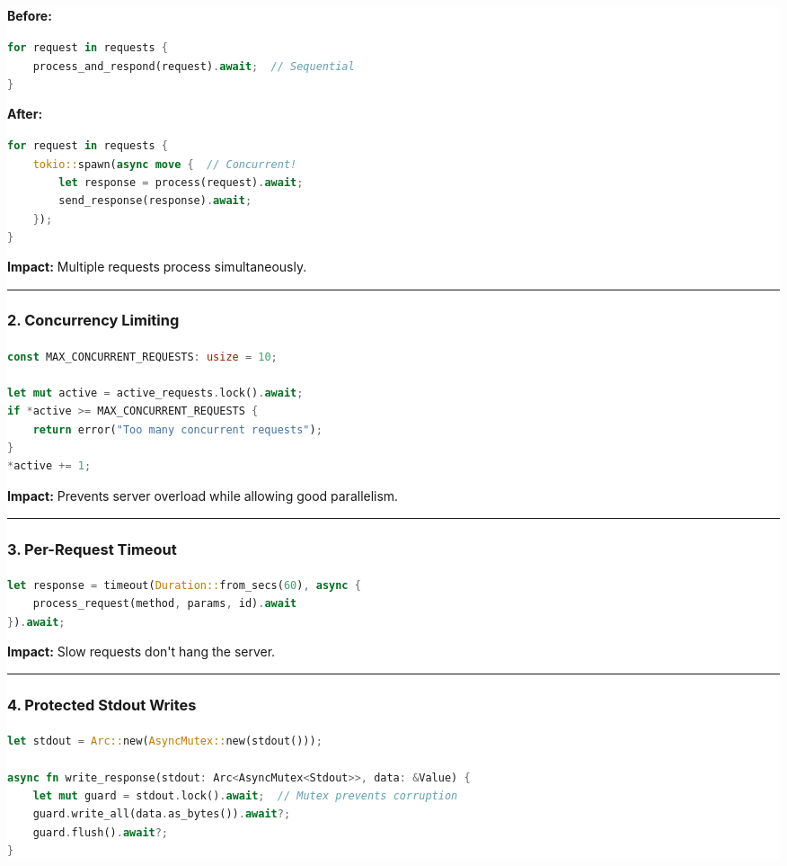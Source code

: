 **Before:**

```rust
for request in requests {
    process_and_respond(request).await;  // Sequential
}
```

**After:**

```rust
for request in requests {
    tokio::spawn(async move {  // Concurrent!
        let response = process(request).await;
        send_response(response).await;
    });
}
```

**Impact:** Multiple requests process simultaneously.

---

### 2. **Concurrency Limiting**

```rust
const MAX_CONCURRENT_REQUESTS: usize = 10;

let mut active = active_requests.lock().await;
if *active >= MAX_CONCURRENT_REQUESTS {
    return error("Too many concurrent requests");
}
*active += 1;
```

**Impact:** Prevents server overload while allowing good parallelism.

---

### 3. **Per-Request Timeout**

```rust
let response = timeout(Duration::from_secs(60), async {
    process_request(method, params, id).await
}).await;
```

**Impact:** Slow requests don't hang the server.

---

### 4. **Protected Stdout Writes**

```rust
let stdout = Arc::new(AsyncMutex::new(stdout()));

async fn write_response(stdout: Arc<AsyncMutex<Stdout>>, data: &Value) {
    let mut guard = stdout.lock().await;  // Mutex prevents corruption
    guard.write_all(data.as_bytes()).await?;
    guard.flush().await?;
}
```
